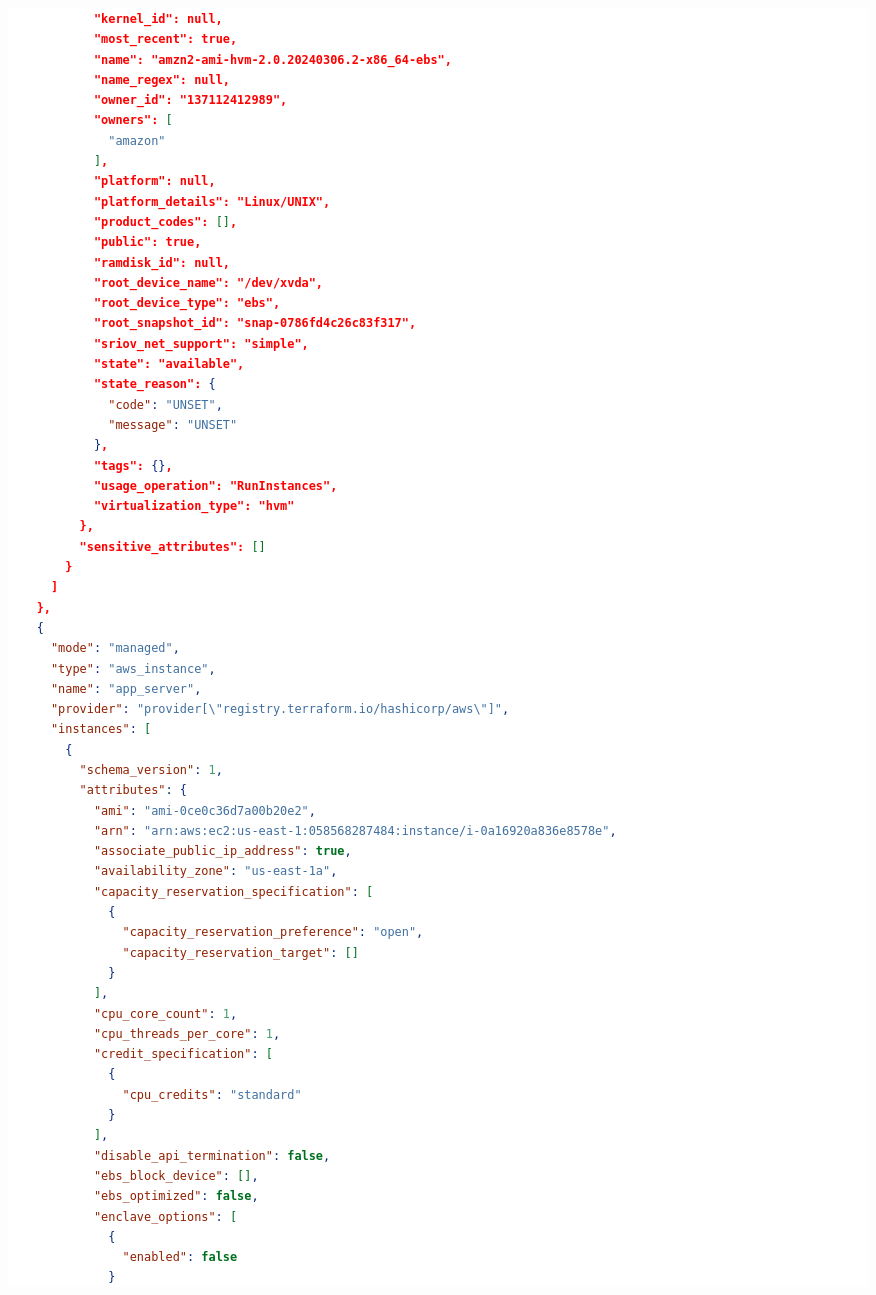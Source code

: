 ```json
            "kernel_id": null,
            "most_recent": true,
            "name": "amzn2-ami-hvm-2.0.20240306.2-x86_64-ebs",
            "name_regex": null,
            "owner_id": "137112412989",
            "owners": [
              "amazon"
            ],
            "platform": null,
            "platform_details": "Linux/UNIX",
            "product_codes": [],
            "public": true,
            "ramdisk_id": null,
            "root_device_name": "/dev/xvda",
            "root_device_type": "ebs",
            "root_snapshot_id": "snap-0786fd4c26c83f317",
            "sriov_net_support": "simple",
            "state": "available",
            "state_reason": {
              "code": "UNSET",
              "message": "UNSET"
            },
            "tags": {},
            "usage_operation": "RunInstances",
            "virtualization_type": "hvm"
          },
          "sensitive_attributes": []
        }
      ]
    },
    {
      "mode": "managed",
      "type": "aws_instance",
      "name": "app_server",
      "provider": "provider[\"registry.terraform.io/hashicorp/aws\"]",
      "instances": [
        {
          "schema_version": 1,
          "attributes": {
            "ami": "ami-0ce0c36d7a00b20e2",
            "arn": "arn:aws:ec2:us-east-1:058568287484:instance/i-0a16920a836e8578e",
            "associate_public_ip_address": true,
            "availability_zone": "us-east-1a",
            "capacity_reservation_specification": [
              {
                "capacity_reservation_preference": "open",
                "capacity_reservation_target": []
              }
            ],
            "cpu_core_count": 1,
            "cpu_threads_per_core": 1,
            "credit_specification": [
              {
                "cpu_credits": "standard"
              }
            ],
            "disable_api_termination": false,
            "ebs_block_device": [],
            "ebs_optimized": false,
            "enclave_options": [
              {
                "enabled": false
              }
```